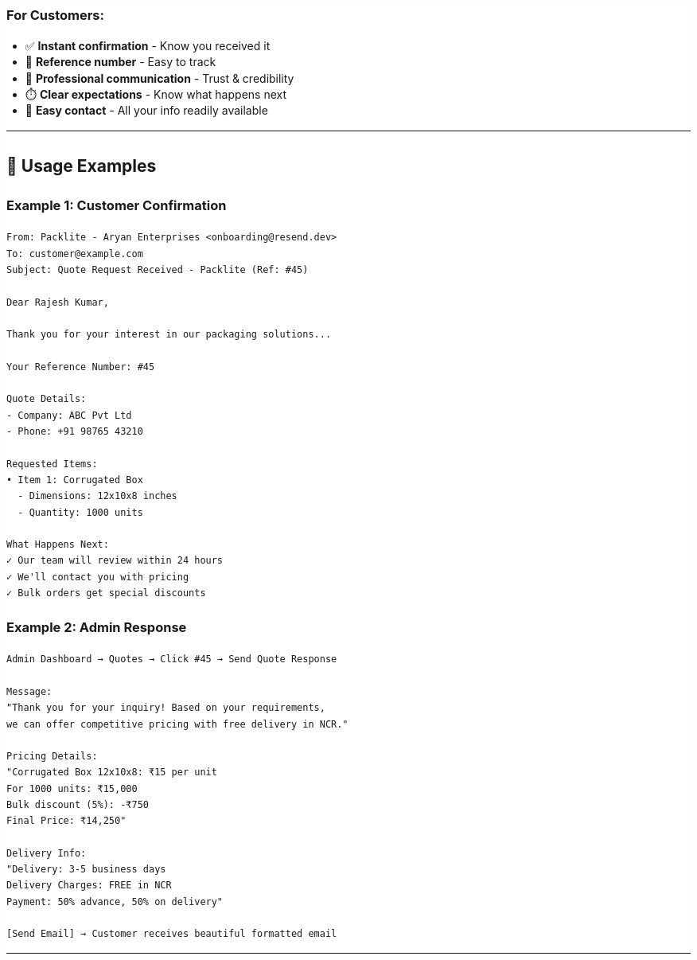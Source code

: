 ### For Customers:
- ✅ **Instant confirmation** - Know you received it
- 🔢 **Reference number** - Easy to track
- 📧 **Professional communication** - Trust & credibility
- ⏱️ **Clear expectations** - Know what happens next
- 📱 **Easy contact** - All your info readily available

---

## 🎯 Usage Examples

### Example 1: Customer Confirmation
```
From: Packlite - Aryan Enterprises <onboarding@resend.dev>
To: customer@example.com
Subject: Quote Request Received - Packlite (Ref: #45)

Dear Rajesh Kumar,

Thank you for your interest in our packaging solutions...

Your Reference Number: #45

Quote Details:
- Company: ABC Pvt Ltd
- Phone: +91 98765 43210

Requested Items:
• Item 1: Corrugated Box
  - Dimensions: 12x10x8 inches
  - Quantity: 1000 units
  
What Happens Next:
✓ Our team will review within 24 hours
✓ We'll contact you with pricing
✓ Bulk orders get special discounts
```

### Example 2: Admin Response
```
Admin Dashboard → Quotes → Click #45 → Send Quote Response

Message:
"Thank you for your inquiry! Based on your requirements, 
we can offer competitive pricing with free delivery in NCR."

Pricing Details:
"Corrugated Box 12x10x8: ₹15 per unit
For 1000 units: ₹15,000
Bulk discount (5%): -₹750
Final Price: ₹14,250"

Delivery Info:
"Delivery: 3-5 business days
Delivery Charges: FREE in NCR
Payment: 50% advance, 50% on delivery"

[Send Email] → Customer receives beautiful formatted email
```

---